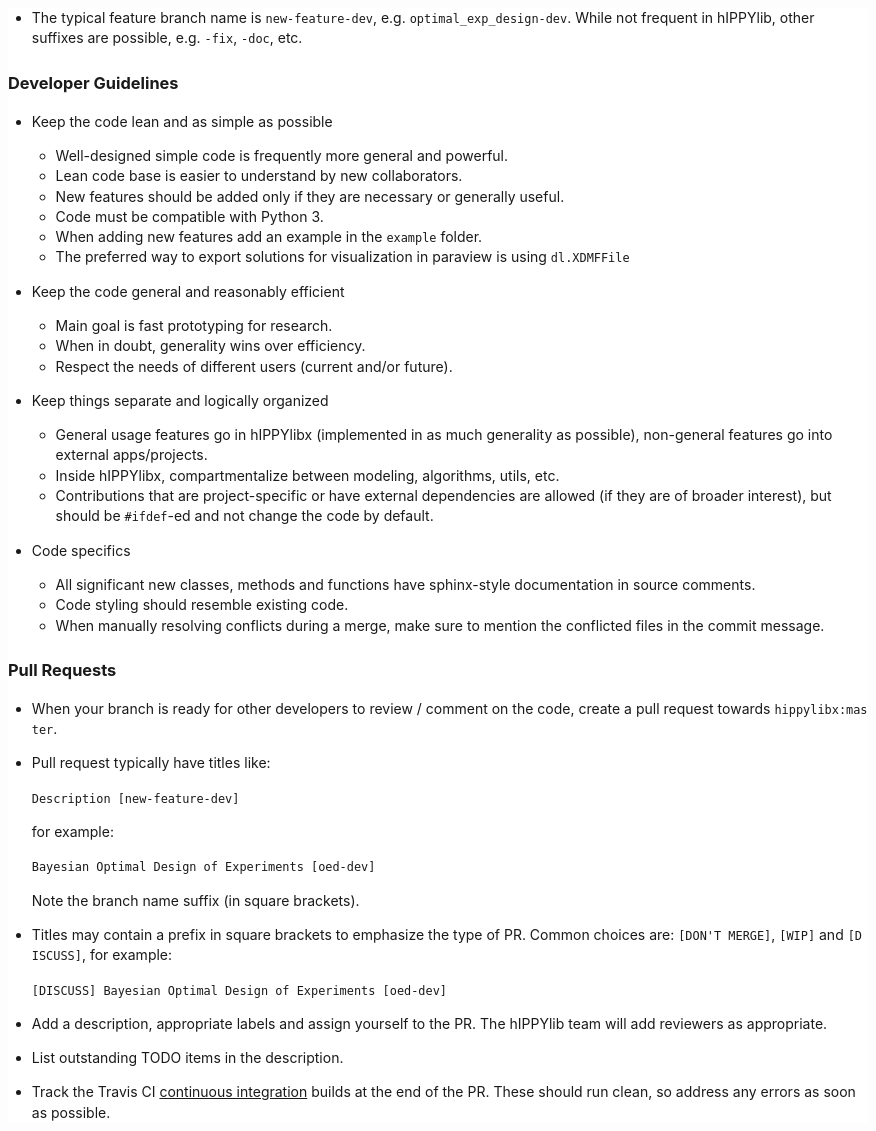 - The typical feature branch name is `new-feature-dev`, e.g. `optimal_exp_design-dev`. While not frequent in hIPPYlib, other suffixes are possible, e.g. `-fix`, `-doc`, etc.

### Developer Guidelines

- Keep the code lean and as simple as possible
    - Well-designed simple code is frequently more general and powerful.
    - Lean code base is easier to understand by new collaborators.
    - New features should be added only if they are necessary or generally useful.
    - Code must be compatible with Python 3.
    - When adding new features add an example in the `example` folder.
    - The preferred way to export solutions for visualization in paraview is using `dl.XDMFFile`

- Keep the code general and reasonably efficient
    - Main goal is fast prototyping for research.
    - When in doubt, generality wins over efficiency.
    - Respect the needs of different users (current and/or future).

- Keep things separate and logically organized
    - General usage features go in hIPPYlibx (implemented in as much generality as possible), non-general features go into external apps/projects.
    - Inside hIPPYlibx, compartmentalize between modeling, algorithms, utils, etc.
    - Contributions that are project-specific or have external dependencies are allowed (if they are of broader interest), but should be `#ifdef`-ed and not change the code by default.

- Code specifics
    - All significant new classes, methods and functions have sphinx-style documentation in source comments.
    - Code styling should resemble existing code.
    - When manually resolving conflicts during a merge, make sure to mention the conflicted files in the commit message.

### Pull Requests
- When your branch is ready for other developers to review / comment on the code, create a pull request towards `hippylibx:master`.

- Pull request typically have titles like:

    `Description [new-feature-dev]`

    for example:

    `Bayesian Optimal Design of Experiments [oed-dev]`

    Note the branch name suffix (in square brackets).

- Titles may contain a prefix in square brackets to emphasize the type of PR. Common choices are: `[DON'T MERGE]`, `[WIP]` and `[DISCUSS]`, for example:

    `[DISCUSS] Bayesian Optimal Design of Experiments [oed-dev]`

- Add a description, appropriate labels and assign yourself to the PR. The hIPPYlib team will add reviewers as appropriate.

- List outstanding TODO items in the description.

- Track the Travis CI [continuous integration](#automated-testing) builds at the end of the PR. These should run clean, so address any errors as soon as possible.
